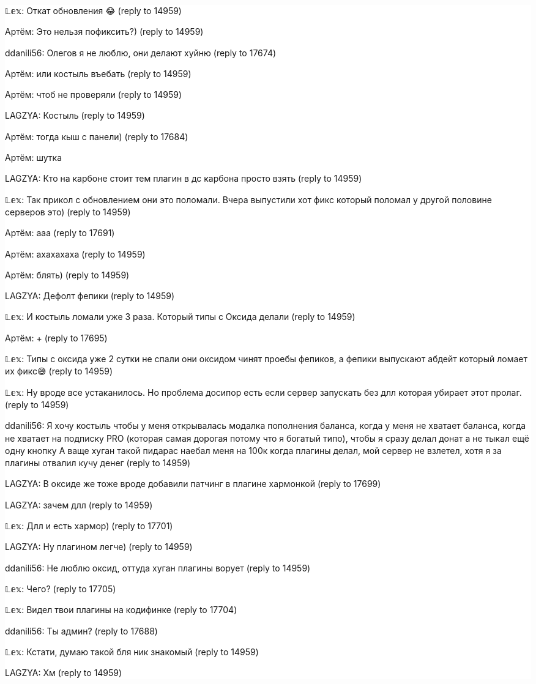 𝕃𝕖𝕩: Откат обновления 😂 (reply to 14959)

Артём: Это нельзя пофиксить?) (reply to 14959)

ddanili56: Олегов я не люблю, они делают хуйню (reply to 17674)

Артём: или костыль въебать (reply to 14959)

Артём: чтоб не проверяли (reply to 14959)

LAGZYA: Костыль (reply to 14959)

Артём: тогда кыш с панели) (reply to 17684)

Артём: шутка

LAGZYA: Кто на карбоне стоит тем плагин в дс карбона просто взять (reply to 14959)

𝕃𝕖𝕩: Так прикол с обновлением они это поломали. Вчера выпустили хот фикс который поломал у другой половине серверов это) (reply to 14959)

Артём: ааа (reply to 17691)

Артём: ахахахаха (reply to 14959)

Артём: блять) (reply to 14959)

LAGZYA: Дефолт фепики (reply to 14959)

𝕃𝕖𝕩: И костыль ломали уже 3 раза. Который типы с Оксида делали (reply to 14959)

Артём: + (reply to 17695)

𝕃𝕖𝕩: Типы с оксида уже 2 сутки не спали они оксидом чинят проебы фепиков, а фепики выпускают абдейт который ломает их фикс😅 (reply to 14959)

𝕃𝕖𝕩: Ну вроде все устаканилось. Но проблема досипор есть если сервер запускать без длл которая убирает этот пролаг. (reply to 14959)

ddanili56: Я хочу костыль чтобы у меня открывалась модалка пополнения баланса, когда у меня не хватает баланса, когда не хватает на подписку PRO (которая самая дорогая потому что я богатый типо), чтобы я сразу делал донат а не тыкал ещё одну кнопку   А ваще хуган такой пидарас наебал меня на 100к когда плагины делал, мой сервер не взлетел, хотя я за плагины отвалил кучу денег (reply to 14959)

LAGZYA: В оксиде же тоже вроде добавили патчинг в плагине  хармонкой (reply to 17699)

LAGZYA: зачем длл (reply to 14959)

𝕃𝕖𝕩: Длл и есть хармор) (reply to 17701)

LAGZYA: Ну плагином легче) (reply to 14959)

ddanili56: Не люблю оксид, оттуда хуган плагины ворует (reply to 14959)

𝕃𝕖𝕩: Чего? (reply to 17705)

𝕃𝕖𝕩: Видел твои плагины на кодифинке (reply to 17704)

ddanili56: Ты админ? (reply to 17688)

𝕃𝕖𝕩: Кстати, думаю такой бля ник знакомый (reply to 14959)

LAGZYA: Хм (reply to 14959)
